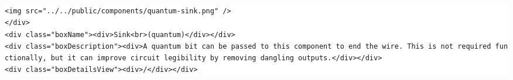     <img src="../../public/components/quantum-sink.png" />
    </div>
    <div class="boxName"><div>Sink<br>(quantum)</div></div>
    <div class="boxDescription"><div>A quantum bit can be passed to this component to end the wire. This is not required functionally, but it can improve circuit legibility by removing dangling outputs.</div></div>
    <div class="boxDetailsView"><div>/</div></div>
</div>